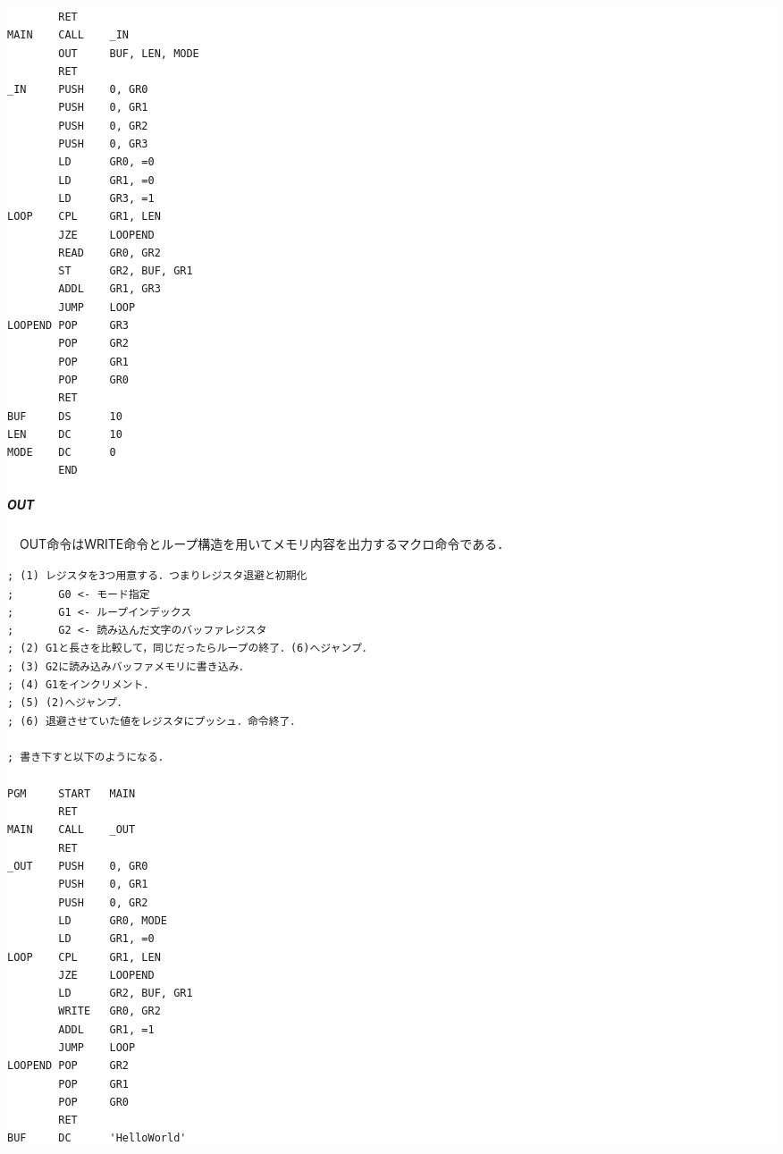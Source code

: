 ```
        RET
MAIN    CALL    _IN
        OUT     BUF, LEN, MODE
        RET
_IN     PUSH    0, GR0
        PUSH    0, GR1
        PUSH    0, GR2
        PUSH    0, GR3
        LD      GR0, =0
        LD      GR1, =0
        LD      GR3, =1
LOOP    CPL     GR1, LEN
        JZE     LOOPEND
        READ    GR0, GR2
        ST      GR2, BUF, GR1
        ADDL    GR1, GR3
        JUMP    LOOP
LOOPEND POP     GR3
        POP     GR2
        POP     GR1
        POP     GR0
        RET
BUF     DS      10
LEN     DC      10
MODE    DC      0
        END
```

##### OUT
&emsp;OUT命令はWRITE命令とループ構造を用いてメモリ内容を出力するマクロ命令である．  
```
; (1) レジスタを3つ用意する．つまりレジスタ退避と初期化
;       G0 <- モード指定
;       G1 <- ループインデックス
;       G2 <- 読み込んだ文字のバッファレジスタ
; (2) G1と長さを比較して，同じだったらループの終了．(6)へジャンプ．
; (3) G2に読み込みバッファメモリに書き込み．
; (4) G1をインクリメント．
; (5) (2)へジャンプ．
; (6) 退避させていた値をレジスタにプッシュ．命令終了．

; 書き下すと以下のようになる．

PGM     START   MAIN
        RET
MAIN    CALL    _OUT
        RET
_OUT    PUSH    0, GR0
        PUSH    0, GR1
        PUSH    0, GR2
        LD      GR0, MODE
        LD      GR1, =0
LOOP    CPL     GR1, LEN
        JZE     LOOPEND
        LD      GR2, BUF, GR1
        WRITE   GR0, GR2
        ADDL    GR1, =1
        JUMP    LOOP
LOOPEND POP     GR2
        POP     GR1
        POP     GR0
        RET
BUF     DC      'HelloWorld'
```